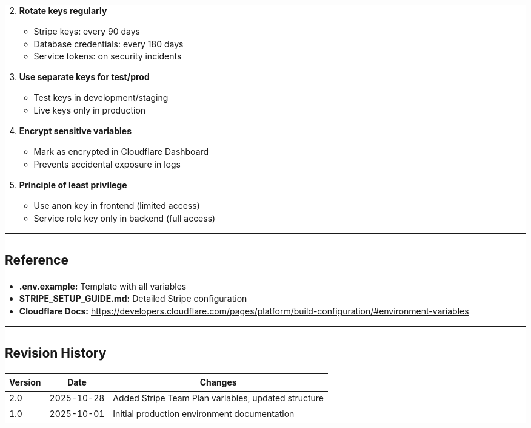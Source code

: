 2. **Rotate keys regularly**
   - Stripe keys: every 90 days
   - Database credentials: every 180 days
   - Service tokens: on security incidents

3. **Use separate keys for test/prod**
   - Test keys in development/staging
   - Live keys only in production

4. **Encrypt sensitive variables**
   - Mark as encrypted in Cloudflare Dashboard
   - Prevents accidental exposure in logs

5. **Principle of least privilege**
   - Use anon key in frontend (limited access)
   - Service role key only in backend (full access)

---

## Reference

- **.env.example:** Template with all variables
- **STRIPE_SETUP_GUIDE.md:** Detailed Stripe configuration
- **Cloudflare Docs:** https://developers.cloudflare.com/pages/platform/build-configuration/#environment-variables

---

## Revision History

| Version | Date | Changes |
|---------|------|---------|
| 2.0 | 2025-10-28 | Added Stripe Team Plan variables, updated structure |
| 1.0 | 2025-10-01 | Initial production environment documentation |

